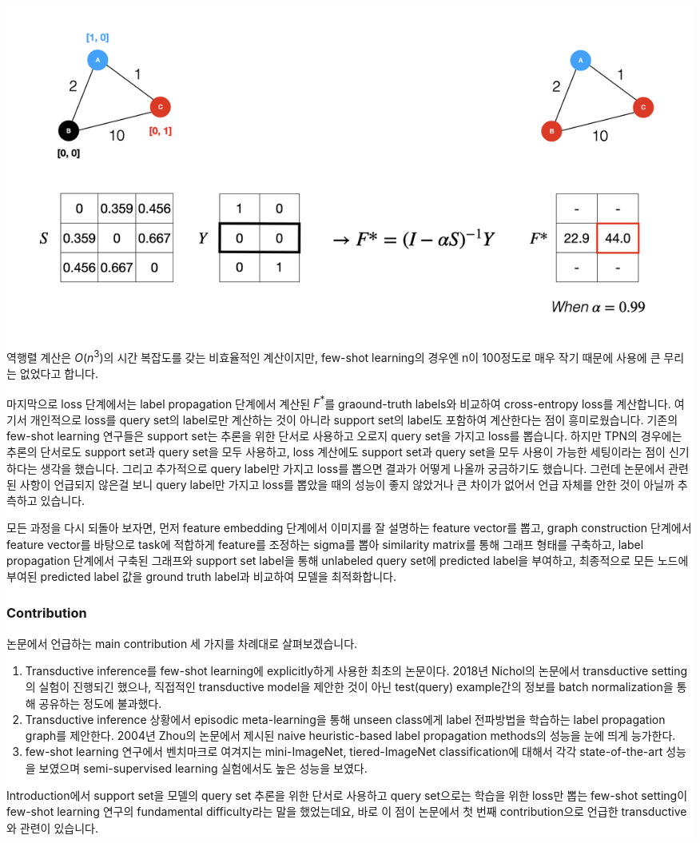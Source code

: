 ![img](../img/TPN7.png)

역행렬 계산은 $O(n^3)$의 시간 복잡도를 갖는 비효율적인 계산이지만, few-shot learning의 경우엔 n이 100정도로 매우 작기 때문에 사용에 큰 무리는 없었다고 합니다.

마지막으로 loss 단계에서는 label propagation 단계에서 계산된 $F^*$를 graound-truth labels와 비교하여 cross-entropy loss를 계산합니다. 여기서 개인적으로 loss를 query set의 label로만 계산하는 것이 아니라 support set의 label도 포함하여 계산한다는 점이 흥미로웠습니다. 기존의 few-shot learning 연구들은 support set는 추론을 위한 단서로 사용하고 오로지 query set을 가지고 loss를 뽑습니다. 하지만 TPN의 경우에는 추론의 단서로도 support set과 query set을 모두 사용하고, loss 계산에도 support set과 query set을 모두 사용이 가능한 세팅이라는 점이 신기하다는 생각을 했습니다. 그리고 추가적으로 query label만 가지고 loss를 뽑으면 결과가 어떻게 나올까 궁금하기도 했습니다. 그런데 논문에서 관련된 사항이 언급되지 않은걸 보니 query label만 가지고 loss를 뽑았을 때의 성능이 좋지 않았거나 큰 차이가 없어서 언급 자체를 안한 것이 아닐까 추측하고 있습니다.

모든 과정을 다시 되돌아 보자면, 먼저 feature embedding 단계에서 이미지를 잘 설명하는 feature vector를 뽑고, graph construction 단계에서 feature vector를 바탕으로 task에 적합하게 feature를 조정하는 sigma를 뽑아 similarity matrix를 통해 그래프 형태를 구축하고, label propagation 단계에서 구축된 그래프와 support set label을 통해 unlabeled query set에 predicted label을 부여하고, 최종적으로 모든 노드에 부여된 predicted label 값을 ground truth label과 비교하여 모델을 최적화합니다.

### Contribution

논문에서 언급하는 main contribution 세 가지를 차례대로 살펴보겠습니다.

1. Transductive inference를 few-shot learning에 explicitly하게 사용한 최초의 논문이다. 2018년 Nichol의 논문에서 transductive setting의 실험이 진행되긴 했으나, 직접적인 transductive model을 제안한 것이 아닌 test(query) example간의 정보를 batch normalization을 통해 공유하는 정도에 불과했다.
2. Transductive inference 상황에서 episodic meta-learning을 통해 unseen class에게 label 전파방법을 학습하는 label propagation graph를 제안한다. 2004년 Zhou의 논문에서 제시된 naive heuristic-based label propagation methods의 성능을 눈에 띄게 능가한다.
3. few-shot learning 연구에서 벤치마크로 여겨지는 mini-ImageNet, tiered-ImageNet classification에 대해서 각각 state-of-the-art 성능을 보였으며 semi-supervised learning 실험에서도 높은 성능을 보였다.

Introduction에서 support set을 모델의 query set 추론을 위한 단서로 사용하고 query set으로는 학습을 위한 loss만 뽑는 few-shot setting이 few-shot learning 연구의 fundamental difficulty라는 말을 했었는데요, 바로 이 점이 논문에서 첫 번째 contribution으로 언급한 transductive와 관련이 있습니다.
